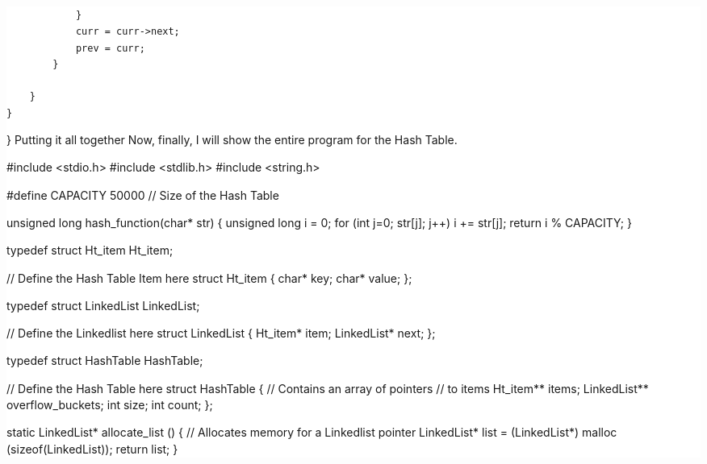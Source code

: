                 }
                curr = curr->next;
                prev = curr;
            }

        }
    }
}
Putting it all together
Now, finally, I will show the entire program for the Hash Table.

#include <stdio.h>
#include <stdlib.h>
#include <string.h>

#define CAPACITY 50000 // Size of the Hash Table

unsigned long hash_function(char* str) {
    unsigned long i = 0;
    for (int j=0; str[j]; j++)
        i += str[j];
    return i % CAPACITY;
}

typedef struct Ht_item Ht_item;

// Define the Hash Table Item here
struct Ht_item {
    char* key;
    char* value;
};


typedef struct LinkedList LinkedList;

// Define the Linkedlist here
struct LinkedList {
    Ht_item* item; 
    LinkedList* next;
};


typedef struct HashTable HashTable;

// Define the Hash Table here
struct HashTable {
    // Contains an array of pointers
    // to items
    Ht_item** items;
    LinkedList** overflow_buckets;
    int size;
    int count;
};


static LinkedList* allocate_list () {
    // Allocates memory for a Linkedlist pointer
    LinkedList* list = (LinkedList*) malloc (sizeof(LinkedList));
    return list;
}
